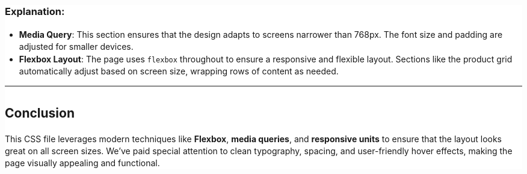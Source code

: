### Explanation:
- **Media Query**: This section ensures that the design adapts to screens narrower than 768px. The font size and padding are adjusted for smaller devices.
- **Flexbox Layout**: The page uses `flexbox` throughout to ensure a responsive and flexible layout. Sections like the product grid automatically adjust based on screen size, wrapping rows of content as needed.

---

## Conclusion

This CSS file leverages modern techniques like **Flexbox**, **media queries**, and **responsive units** to ensure that the layout looks great on all screen sizes. We’ve paid special attention to clean typography, spacing, and user-friendly hover effects, making the page visually appealing and functional.
